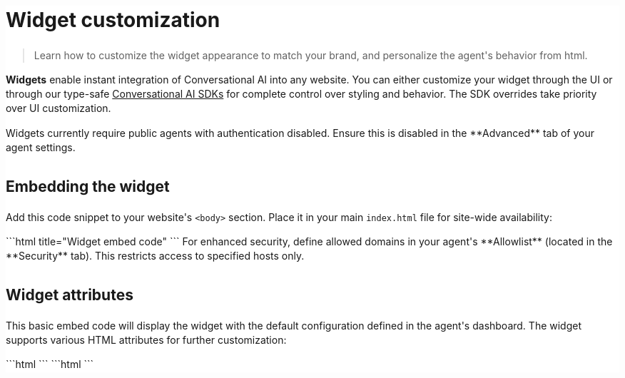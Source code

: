 # Widget customization

> Learn how to customize the widget appearance to match your brand, and personalize the agent's behavior from html.

**Widgets** enable instant integration of Conversational AI into any website. You can either customize your widget through the UI or through our type-safe [Conversational AI SDKs](/docs/conversational-ai/libraries) for complete control over styling and behavior. The SDK overrides take priority over UI customization.

<Note>
  Widgets currently require public agents with authentication disabled. Ensure this is disabled in
  the **Advanced** tab of your agent settings.
</Note>

## Embedding the widget

Add this code snippet to your website's `<body>` section. Place it in your main `index.html` file for site-wide availability:

<CodeBlocks>
  ```html title="Widget embed code"
  <elevenlabs-convai agent-id="<replace-with-your-agent-id>"></elevenlabs-convai>
  <script src="https://elevenlabs.io/convai-widget/index.js" async type="text/javascript"></script>
  ```
</CodeBlocks>

<Info>
  For enhanced security, define allowed domains in your agent's **Allowlist** (located in the
  **Security** tab). This restricts access to specified hosts only.
</Info>

## Widget attributes

This basic embed code will display the widget with the default configuration defined in the agent's dashboard.
The widget supports various HTML attributes for further customization:

<AccordionGroup>
  <Accordion title="Core configuration">
    ```html
    <elevenlabs-convai
      agent-id="agent_id"              // Required: Your agent ID
      signed-url="signed_url"          // Alternative to agent-id
      server-location="us"             // Optional: "us" or default
      variant="expanded"               // Optional: Widget display mode
    ></elevenlabs-convai>
    ```
  </Accordion>

  <Accordion title="Visual customization">
    ```html
    <elevenlabs-convai
      avatar-image-url="https://..." // Optional: Custom avatar image
      avatar-orb-color-1="#6DB035" // Optional: Orb gradient color 1
      avatar-orb-color-2="#F5CABB" // Optional: Orb gradient color 2
    ></elevenlabs-convai>
    ```
  </Accordion>
